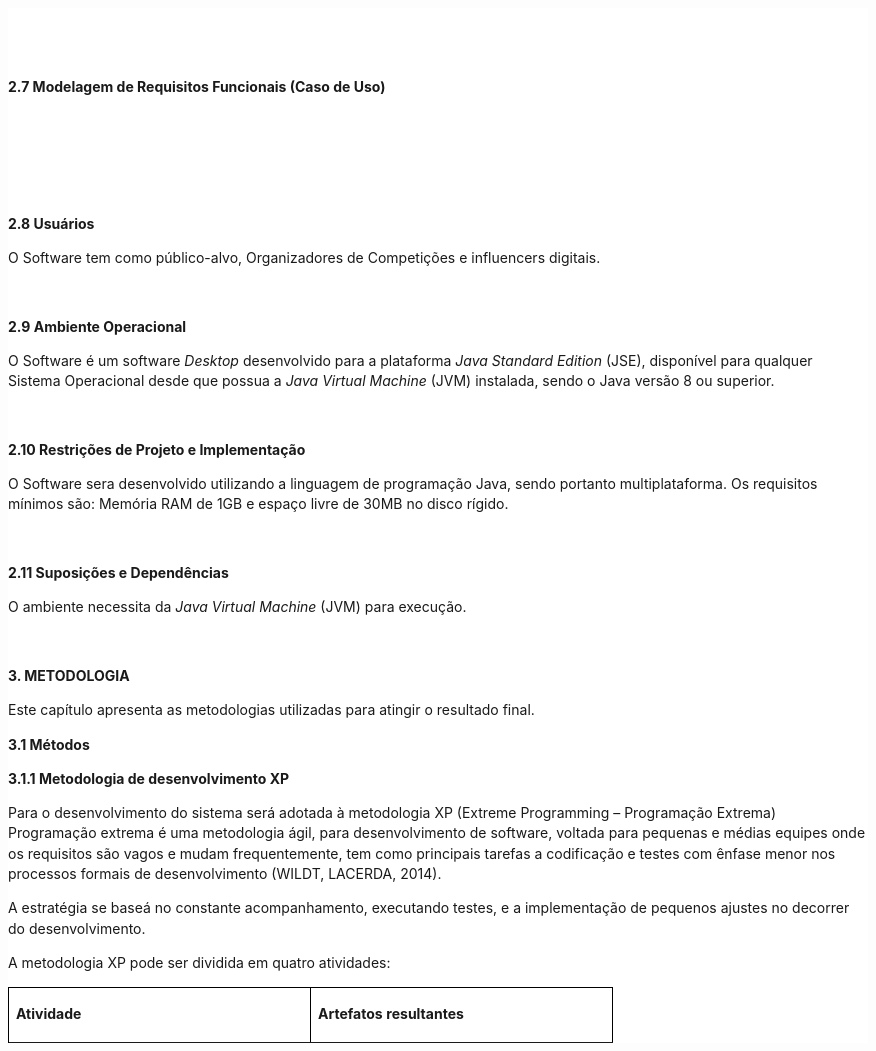 <p>&nbsp;</p>

<p>&nbsp;</p>

<p><strong>2.7 Modelagem de Requisitos Funcionais (Caso de Uso)</strong></p>

<p>&nbsp;</p>

<p>&nbsp;</p>

<p>&nbsp;</p>

<p><strong>2.8 Usu&aacute;rios </strong></p>

<p>O Software tem como p&uacute;blico-alvo, Organizadores de Competi&ccedil;&otilde;es e influencers digitais.</p>

<p>&nbsp;</p>

<p><strong>2.9 Ambiente Operacional</strong></p>

<p>O Software &eacute; um software <em>Desktop </em>desenvolvido para a plataforma <em>Java Standard Edition </em>(JSE), dispon&iacute;vel para qualquer Sistema Operacional desde que possua a <em>Java Virtual Machine </em>(JVM) instalada, sendo o Java vers&atilde;o 8 ou superior.</p>

<p>&nbsp;</p>

<p><strong>2.10 Restri&ccedil;&otilde;es de Projeto e Implementa&ccedil;&atilde;o</strong></p>

<p>O Software sera desenvolvido utilizando a linguagem de programa&ccedil;&atilde;o Java, sendo portanto multiplataforma. Os requisitos m&iacute;nimos s&atilde;o: Mem&oacute;ria RAM de 1GB e espa&ccedil;o livre de 30MB no disco r&iacute;gido.</p>

<p>&nbsp;</p>

<p><strong>2.11 Suposi&ccedil;&otilde;es e Depend&ecirc;ncias </strong></p>

<p>O ambiente necessita da <em>Java Virtual Machine </em>(JVM) para execu&ccedil;&atilde;o.</p>

<p>&nbsp;</p>

<p><strong>3. METODOLOGIA</strong></p>

<p>Este cap&iacute;tulo apresenta as metodologias utilizadas para atingir o resultado final.</p>

<p><strong>3.1 M&eacute;todos</strong></p>

<p><strong>3.1.1 Metodologia de desenvolvimento XP</strong></p>

<p>Para o desenvolvimento do sistema ser&aacute; adotada &agrave; metodologia XP (Extreme Programming &ndash; Programa&ccedil;&atilde;o Extrema) Programa&ccedil;&atilde;o extrema &eacute; uma metodologia &aacute;gil, para desenvolvimento de software, voltada para pequenas e m&eacute;dias equipes onde os requisitos s&atilde;o vagos e mudam frequentemente, tem como principais tarefas a codifica&ccedil;&atilde;o e testes com &ecirc;nfase menor nos processos formais de desenvolvimento (WILDT, LACERDA, 2014).</p>

<p>A estrat&eacute;gia se base&aacute; no constante acompanhamento, executando testes, e a implementa&ccedil;&atilde;o de pequenos ajustes no decorrer do desenvolvimento.</p>

<p>A metodologia XP pode ser dividida em quatro atividades:</p>

<table cellspacing="0" style="border-collapse:collapse; width:605px">
	<tbody>
		<tr>
			<td style="border-bottom:1px solid #000000; border-left:1px solid #000000; border-right:1px solid #000000; border-top:1px solid #000000; width:287px">
			<p><strong>Atividade</strong></p>
			</td>
			<td style="border-bottom:1px solid #000000; border-left:1px solid #000000; border-right:1px solid #000000; border-top:1px solid #000000; width:287px">
			<p><strong>Artefatos resultantes</strong></p>
			</td>
		</tr>
		<tr>